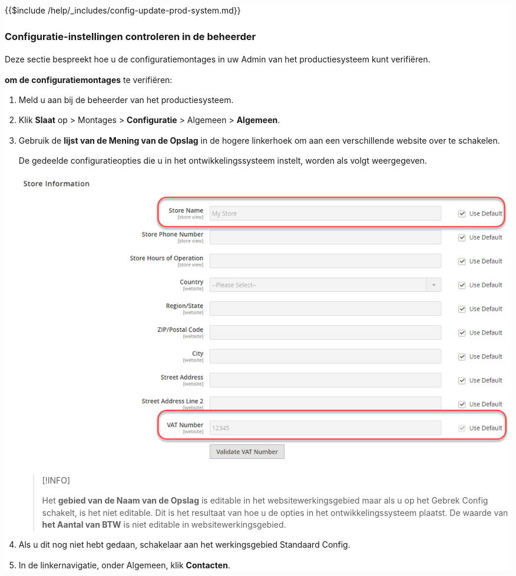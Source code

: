 {{$include /help/_includes/config-update-prod-system.md}}

### Configuratie-instellingen controleren in de beheerder

Deze sectie bespreekt hoe u de configuratiemontages in uw Admin van het productiesysteem kunt verifiëren.

**om de configuratiemontages** te verifiëren:

1. Meld u aan bij de beheerder van het productiesysteem.
1. Klik **Slaat** op > Montages > **Configuratie** > Algemeen > **Algemeen**.
1. Gebruik de **lijst van de Mening van de Opslag** in de hogere linkerhoek om aan een verschillende website over te schakelen.

   De gedeelde configuratieopties die u in het ontwikkelingssysteem instelt, worden als volgt weergegeven.

   ![&#x200B; de montages van de Controle in het productiesysteem &#x200B;](../../assets/configuration/split-deploy-verify-storeinfo.png)

   >[!INFO]
   >
   >Het **gebied van de Naam van de Opslag** is editable in het websitewerkingsgebied maar als u op het Gebrek Config schakelt, is het niet editable. Dit is het resultaat van hoe u de opties in het ontwikkelingssysteem plaatst. De waarde van **het Aantal van BTW** is niet editable in websitewerkingsgebied.

1. Als u dit nog niet hebt gedaan, schakelaar aan het werkingsgebied Standaard Config.
1. In de linkernavigatie, onder Algemeen, klik **Contacten**.
